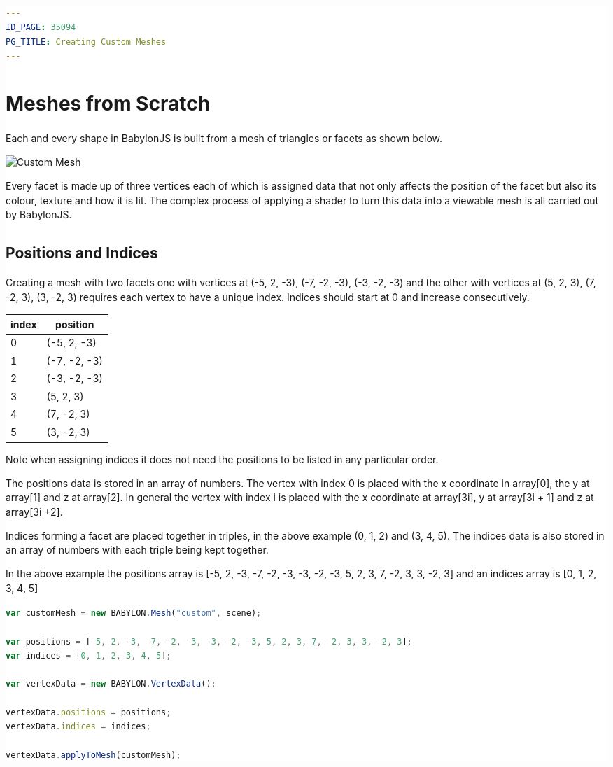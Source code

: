 ```yaml
---
ID_PAGE: 35094
PG_TITLE: Creating Custom Meshes
---
```


# Meshes from Scratch

Each and every shape in BabylonJS is built from a mesh of triangles or facets as shown below.

![Custom Mesh](/img/custom1.jpg)

Every facet is made up of three vertices each of which is assigned data that not only affects the position of the facet but also 
its colour, texture and how it is lit. The complex process of applying a shader to turn this data into a viewable mesh 
is all carried out by BabylonJS.

## Positions and Indices

Creating a mesh with two facets one with vertices at (-5, 2, -3), (-7, -2, -3), (-3, -2, -3) and the other with vertices at (5, 2, 3), (7, -2, 3), (3, -2, 3) 
requires each vertex to have a unique index. Indices should start at 0 and increase consecutively.

index|position
-----|----
0| (-5, 2, -3)
1| (-7, -2, -3)
2| (-3, -2, -3)
3| (5, 2, 3)
4| (7, -2, 3)
5| (3, -2, 3)

Note when assigning indices it does not need the positions to be listed in any particular order.

The positions data is stored in an array of numbers. The vertex with index 0 is placed with the x coordinate in array[0], the y at array[1] and z at array[2]. 
In general the vertex with index i is placed with the x coordinate at array[3i], y at array[3i + 1] and z at array[3i +2].

Indices forming a facet are placed together in triples, in the above example (0, 1, 2) and (3, 4, 5).
The indices data is also stored in an array of numbers with each triple being kept together.

In the above example the positions array is [-5, 2, -3, -7, -2, -3, -3, -2, -3, 5, 2, 3, 7, -2, 3, 3, -2, 3] and 
an indices array is [0, 1, 2, 3, 4, 5]

```javascript
var customMesh = new BABYLON.Mesh("custom", scene);

var positions = [-5, 2, -3, -7, -2, -3, -3, -2, -3, 5, 2, 3, 7, -2, 3, 3, -2, 3];
var indices = [0, 1, 2, 3, 4, 5];
	
var vertexData = new BABYLON.VertexData();

vertexData.positions = positions;
vertexData.indices = indices;	

vertexData.applyToMesh(customMesh);
```

